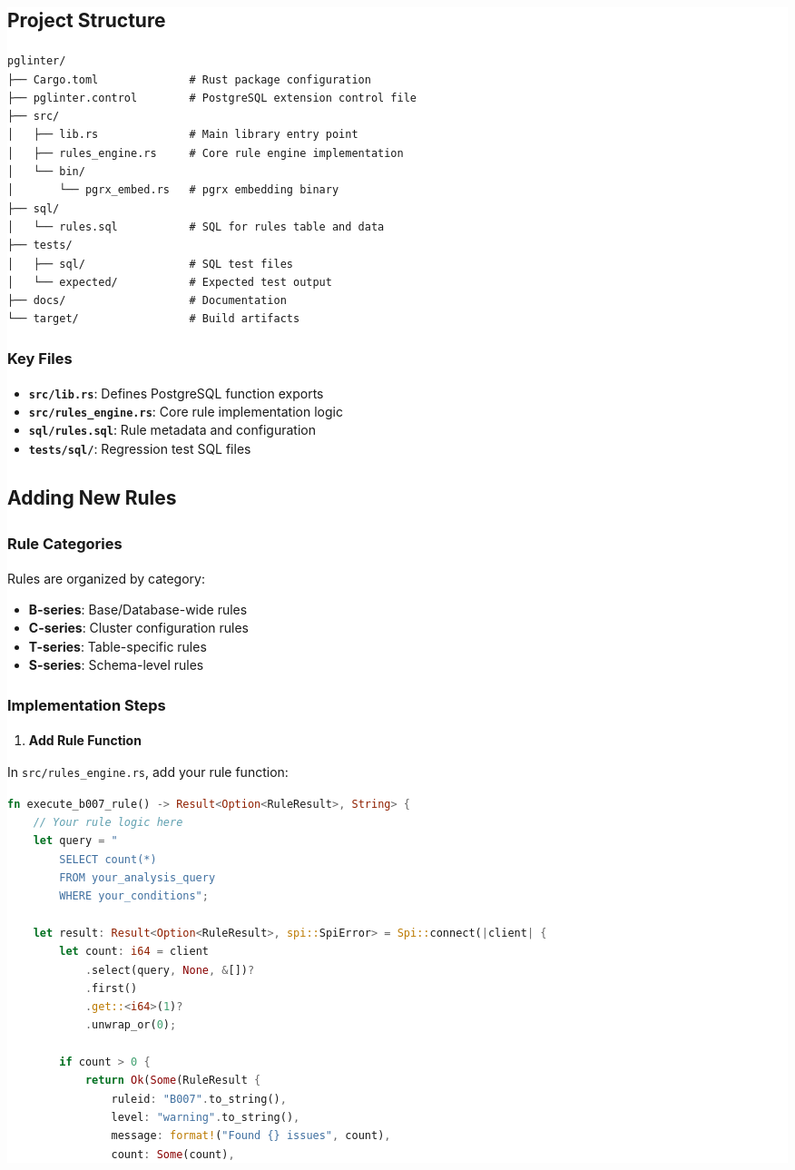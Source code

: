 ## Project Structure

```
pglinter/
├── Cargo.toml              # Rust package configuration
├── pglinter.control        # PostgreSQL extension control file
├── src/
│   ├── lib.rs              # Main library entry point
│   ├── rules_engine.rs     # Core rule engine implementation
│   └── bin/
│       └── pgrx_embed.rs   # pgrx embedding binary
├── sql/
│   └── rules.sql           # SQL for rules table and data
├── tests/
│   ├── sql/                # SQL test files
│   └── expected/           # Expected test output
├── docs/                   # Documentation
└── target/                 # Build artifacts
```

### Key Files

- **`src/lib.rs`**: Defines PostgreSQL function exports
- **`src/rules_engine.rs`**: Core rule implementation logic
- **`sql/rules.sql`**: Rule metadata and configuration
- **`tests/sql/`**: Regression test SQL files

## Adding New Rules

### Rule Categories

Rules are organized by category:
- **B-series**: Base/Database-wide rules
- **C-series**: Cluster configuration rules
- **T-series**: Table-specific rules
- **S-series**: Schema-level rules

### Implementation Steps

1. **Add Rule Function**

In `src/rules_engine.rs`, add your rule function:

```rust
fn execute_b007_rule() -> Result<Option<RuleResult>, String> {
    // Your rule logic here
    let query = "
        SELECT count(*)
        FROM your_analysis_query
        WHERE your_conditions";

    let result: Result<Option<RuleResult>, spi::SpiError> = Spi::connect(|client| {
        let count: i64 = client
            .select(query, None, &[])?
            .first()
            .get::<i64>(1)?
            .unwrap_or(0);

        if count > 0 {
            return Ok(Some(RuleResult {
                ruleid: "B007".to_string(),
                level: "warning".to_string(),
                message: format!("Found {} issues", count),
                count: Some(count),
```
